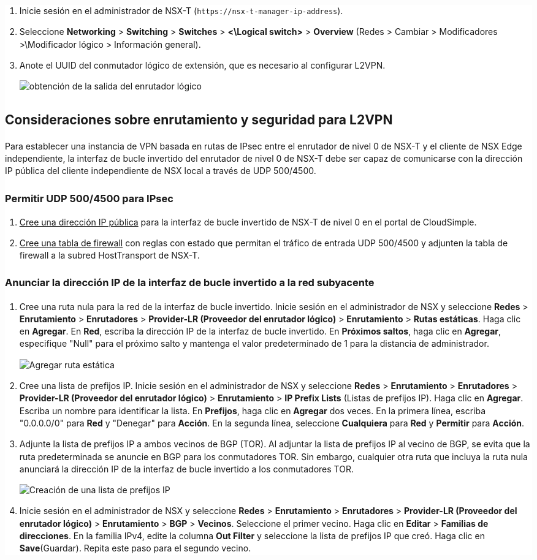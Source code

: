 1. Inicie sesión en el administrador de NSX-T (`https://nsx-t-manager-ip-address`).
2. Seleccione **Networking** > **Switching** > **Switches** >  **<\Logical switch\>**  > **Overview** (Redes > Cambiar > Modificadores >\Modificador lógico > Información general).
3. Anote el UUID del conmutador lógico de extensión, que es necesario al configurar L2VPN.

    ![obtención de la salida del enrutador lógico](media/l2vpn-fetch-switch01.png)

## <a name="routing-and-security-considerations-for-l2vpn"></a>Consideraciones sobre enrutamiento y seguridad para L2VPN

Para establecer una instancia de VPN basada en rutas de IPsec entre el enrutador de nivel 0 de NSX-T y el cliente de NSX Edge independiente, la interfaz de bucle invertido del enrutador de nivel 0 de NSX-T debe ser capaz de comunicarse con la dirección IP pública del cliente independiente de NSX local a través de UDP 500/4500.

### <a name="allow-udp-5004500-for-ipsec"></a>Permitir UDP 500/4500 para IPsec

1. [Cree una dirección IP pública](public-ips.md) para la interfaz de bucle invertido de NSX-T de nivel 0 en el portal de CloudSimple.

2. [Cree una tabla de firewall](firewall.md) con reglas con estado que permitan el tráfico de entrada UDP 500/4500 y adjunten la tabla de firewall a la subred HostTransport de NSX-T.

### <a name="advertise-the-loopback-interface-ip-to-the-underlay-network"></a>Anunciar la dirección IP de la interfaz de bucle invertido a la red subyacente

1. Cree una ruta nula para la red de la interfaz de bucle invertido. Inicie sesión en el administrador de NSX y seleccione **Redes** > **Enrutamiento** > **Enrutadores** > **Provider-LR (Proveedor del enrutador lógico)**  > **Enrutamiento** > **Rutas estáticas**. Haga clic en **Agregar**. En **Red**, escriba la dirección IP de la interfaz de bucle invertido. En **Próximos saltos**, haga clic en **Agregar**, especifique "Null" para el próximo salto y mantenga el valor predeterminado de 1 para la distancia de administrador.

    ![Agregar ruta estática](media/l2vpn-routing-security01.png)

2. Cree una lista de prefijos IP. Inicie sesión en el administrador de NSX y seleccione **Redes** > **Enrutamiento** > **Enrutadores** > **Provider-LR (Proveedor del enrutador lógico)**  > **Enrutamiento** > **IP Prefix Lists** (Listas de prefijos IP). Haga clic en **Agregar**. Escriba un nombre para identificar la lista. En **Prefijos**, haga clic en **Agregar** dos veces. En la primera línea, escriba "0.0.0.0/0" para **Red** y "Denegar" para **Acción**. En la segunda línea, seleccione **Cualquiera** para **Red** y **Permitir** para **Acción**.
3. Adjunte la lista de prefijos IP a ambos vecinos de BGP (TOR). Al adjuntar la lista de prefijos IP al vecino de BGP, se evita que la ruta predeterminada se anuncie en BGP para los conmutadores TOR. Sin embargo, cualquier otra ruta que incluya la ruta nula anunciará la dirección IP de la interfaz de bucle invertido a los conmutadores TOR.

    ![Creación de una lista de prefijos IP](media/l2vpn-routing-security02.png)

4. Inicie sesión en el administrador de NSX y seleccione **Redes** > **Enrutamiento** > **Enrutadores** > **Provider-LR (Proveedor del enrutador lógico)**  > **Enrutamiento** > **BGP** > **Vecinos**. Seleccione el primer vecino. Haga clic en **Editar** > **Familias de direcciones**. En la familia IPv4, edite la columna **Out Filter** y seleccione la lista de prefijos IP que creó. Haga clic en **Save**(Guardar). Repita este paso para el segundo vecino.
